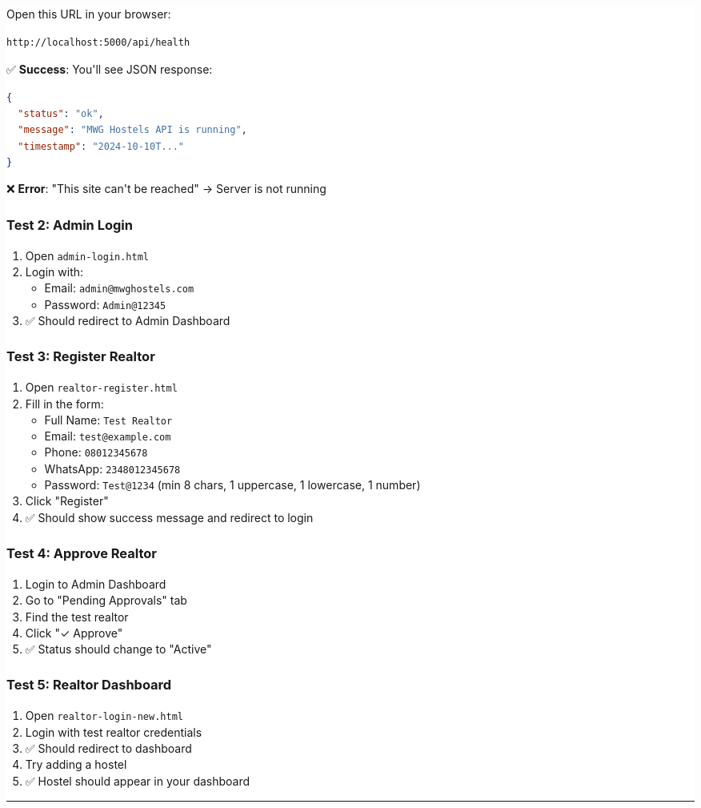 Open this URL in your browser:
```
http://localhost:5000/api/health
```

✅ **Success**: You'll see JSON response:
```json
{
  "status": "ok",
  "message": "MWG Hostels API is running",
  "timestamp": "2024-10-10T..."
}
```

❌ **Error**: "This site can't be reached" → Server is not running

### Test 2: Admin Login

1. Open `admin-login.html`
2. Login with:
   - Email: `admin@mwghostels.com`
   - Password: `Admin@12345`
3. ✅ Should redirect to Admin Dashboard

### Test 3: Register Realtor

1. Open `realtor-register.html`
2. Fill in the form:
   - Full Name: `Test Realtor`
   - Email: `test@example.com`
   - Phone: `08012345678`
   - WhatsApp: `2348012345678`
   - Password: `Test@1234` (min 8 chars, 1 uppercase, 1 lowercase, 1 number)
3. Click "Register"
4. ✅ Should show success message and redirect to login

### Test 4: Approve Realtor

1. Login to Admin Dashboard
2. Go to "Pending Approvals" tab
3. Find the test realtor
4. Click "✓ Approve"
5. ✅ Status should change to "Active"

### Test 5: Realtor Dashboard

1. Open `realtor-login-new.html`
2. Login with test realtor credentials
3. ✅ Should redirect to dashboard
4. Try adding a hostel
5. ✅ Hostel should appear in your dashboard

---
